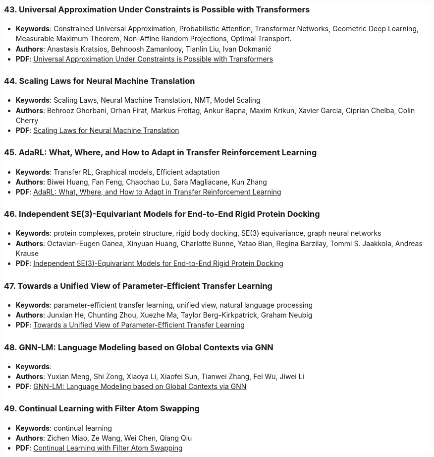 ### 43. Universal Approximation Under Constraints is Possible with Transformers
- **Keywords**: Constrained Universal Approximation, Probabilistic Attention, Transformer Networks, Geometric Deep Learning, Measurable Maximum Theorem, Non-Affine Random Projections, Optimal Transport.
- **Authors**: Anastasis Kratsios, Behnoosh Zamanlooy, Tianlin Liu, Ivan Dokmanić
- **PDF**: [Universal Approximation Under Constraints is Possible with Transformers](https://openreview.net/pdf/5b02f8b0bb76868ca513d915646aba6e37d7727e.pdf)

### 44. Scaling Laws for Neural Machine Translation
- **Keywords**: Scaling Laws, Neural Machine Translation, NMT, Model Scaling
- **Authors**: Behrooz Ghorbani, Orhan Firat, Markus Freitag, Ankur Bapna, Maxim Krikun, Xavier Garcia, Ciprian Chelba, Colin Cherry
- **PDF**: [Scaling Laws for Neural Machine Translation](https://openreview.net/pdf/dec3d7582a0893c49661157564fdbe66ccc0036f.pdf)

### 45. AdaRL: What, Where, and How to Adapt in Transfer Reinforcement Learning
- **Keywords**: Transfer RL, Graphical models, Efficient adaptation
- **Authors**: Biwei Huang, Fan Feng, Chaochao Lu, Sara Magliacane, Kun Zhang
- **PDF**: [AdaRL: What, Where, and How to Adapt in Transfer Reinforcement Learning](https://openreview.net/pdf/d3061c36db2595696e3c5444edf46fe3a2f665e9.pdf)

### 46. Independent SE(3)-Equivariant Models for End-to-End Rigid Protein Docking
- **Keywords**: protein complexes, protein structure, rigid body docking, SE(3) equivariance, graph neural networks
- **Authors**: Octavian-Eugen Ganea, Xinyuan Huang, Charlotte Bunne, Yatao Bian, Regina Barzilay, Tommi S. Jaakkola, Andreas Krause
- **PDF**: [Independent SE(3)-Equivariant Models for End-to-End Rigid Protein Docking](https://openreview.net/pdf/4b1b65283103b98ee8f765eb00dca5e4786fcf19.pdf)

### 47. Towards a Unified View of Parameter-Efficient Transfer Learning
- **Keywords**: parameter-efficient transfer learning, unified view, natural language processing
- **Authors**: Junxian He, Chunting Zhou, Xuezhe Ma, Taylor Berg-Kirkpatrick, Graham Neubig
- **PDF**: [Towards a Unified View of Parameter-Efficient Transfer Learning](https://openreview.net/pdf/859577d9cab3bf7833fe6fd6ea3a66c3b424c6bb.pdf)

### 48. GNN-LM: Language Modeling based on Global Contexts via GNN
- **Keywords**: 
- **Authors**: Yuxian Meng, Shi Zong, Xiaoya Li, Xiaofei Sun, Tianwei Zhang, Fei Wu, Jiwei Li
- **PDF**: [GNN-LM: Language Modeling based on Global Contexts via GNN](https://openreview.net/pdf/5a848353a24b880cebcd40d2e65796e794c0ff1d.pdf)

### 49. Continual Learning with Filter Atom Swapping
- **Keywords**: continual learning
- **Authors**: Zichen Miao, Ze Wang, Wei Chen, Qiang Qiu
- **PDF**: [Continual Learning with Filter Atom Swapping](https://openreview.net/pdf/f453901d83c3373b05abe089d047948fa6e10b9b.pdf)
